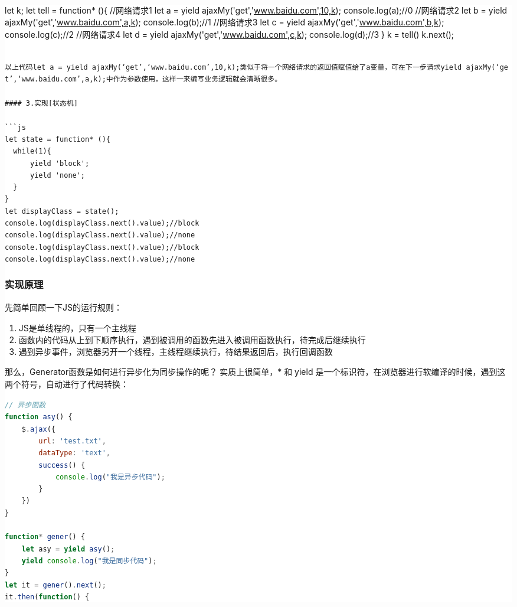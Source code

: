   let k;
  let tell = function* (){
      //网络请求1
      let a = yield ajaxMy('get','www.baidu.com',10,k);
      console.log(a);//0
      //网络请求2
      let b = yield ajaxMy('get','www.baidu.com',a,k);
      console.log(b);//1
      //网络请求3
      let c = yield ajaxMy('get','www.baidu.com',b,k);
      console.log(c);//2
      //网络请求4
      let d = yield ajaxMy('get','www.baidu.com',c,k);
      console.log(d);//3
  }
  k = tell()
  k.next();
  ```

  以上代码let a = yield ajaxMy(‘get’,‘www.baidu.com’,10,k);类似于将一个网络请求的返回值赋值给了a变量，可在下一步请求yield ajaxMy(‘get’,‘www.baidu.com’,a,k);中作为参数使用，这样一来编写业务逻辑就会清晰很多。

#### 3.实现[状态机]

```js
let state = function* (){
    while(1){
        yield 'block';
        yield 'none';
    }
}
let displayClass = state();
console.log(displayClass.next().value);//block
console.log(displayClass.next().value);//none
console.log(displayClass.next().value);//block
console.log(displayClass.next().value);//none
```

### 实现原理

先简单回顾一下JS的运行规则：

1. JS是单线程的，只有一个主线程
2. 函数内的代码从上到下顺序执行，遇到被调用的函数先进入被调用函数执行，待完成后继续执行
3. 遇到异步事件，浏览器另开一个线程，主线程继续执行，待结果返回后，执行回调函数

那么，Generator函数是如何进行异步化为同步操作的呢？ 实质上很简单，* 和 yield 是一个标识符，在浏览器进行软编译的时候，遇到这两个符号，自动进行了代码转换：

```js
// 异步函数
function asy() {
    $.ajax({
        url: 'test.txt',
        dataType: 'text',
        success() {
            console.log("我是异步代码");
        }
    })
}

function* gener() {
    let asy = yield asy();
    yield console.log("我是同步代码");
}
let it = gener().next();
it.then(function() {
```